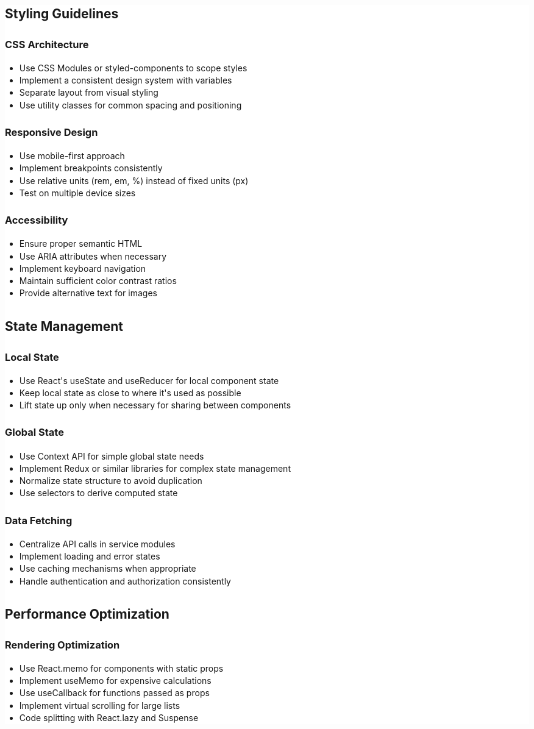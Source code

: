 ## Styling Guidelines

### CSS Architecture
- Use CSS Modules or styled-components to scope styles
- Implement a consistent design system with variables
- Separate layout from visual styling
- Use utility classes for common spacing and positioning

### Responsive Design
- Use mobile-first approach
- Implement breakpoints consistently
- Use relative units (rem, em, %) instead of fixed units (px)
- Test on multiple device sizes

### Accessibility
- Ensure proper semantic HTML
- Use ARIA attributes when necessary
- Implement keyboard navigation
- Maintain sufficient color contrast ratios
- Provide alternative text for images

## State Management

### Local State
- Use React's useState and useReducer for local component state
- Keep local state as close to where it's used as possible
- Lift state up only when necessary for sharing between components

### Global State
- Use Context API for simple global state needs
- Implement Redux or similar libraries for complex state management
- Normalize state structure to avoid duplication
- Use selectors to derive computed state

### Data Fetching
- Centralize API calls in service modules
- Implement loading and error states
- Use caching mechanisms when appropriate
- Handle authentication and authorization consistently

## Performance Optimization

### Rendering Optimization
- Use React.memo for components with static props
- Implement useMemo for expensive calculations
- Use useCallback for functions passed as props
- Implement virtual scrolling for large lists
- Code splitting with React.lazy and Suspense
